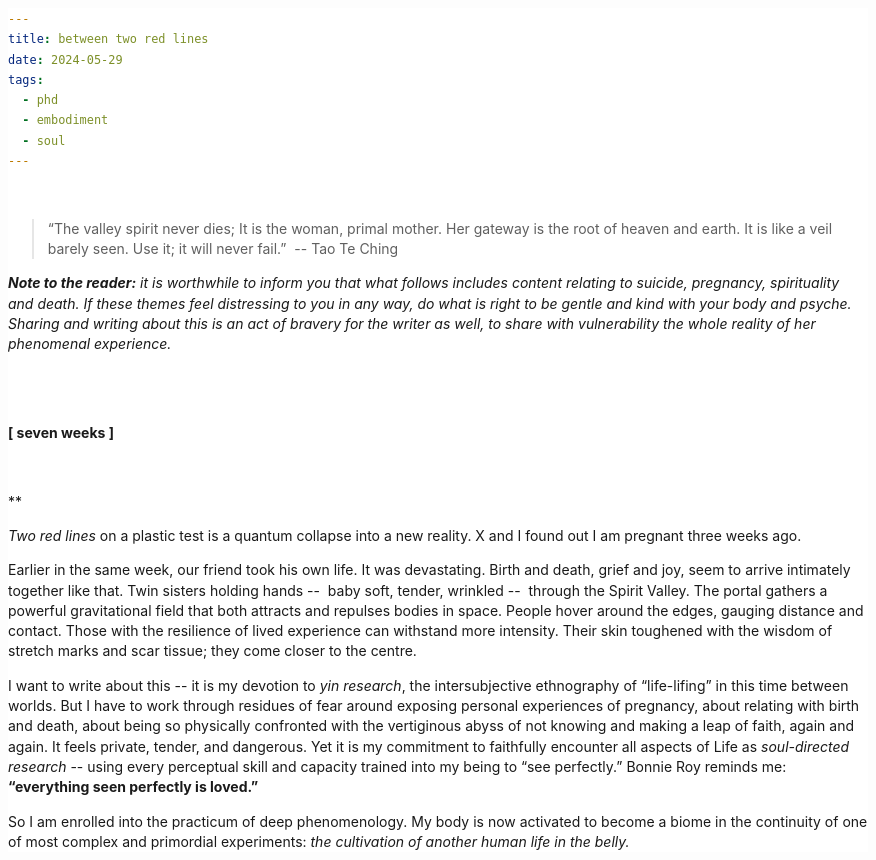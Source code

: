 ```yaml
---
title: between two red lines
date: 2024-05-29
tags:
  - phd
  - embodiment
  - soul
---
```

<br/>

>“The valley spirit never dies;
>It is the woman, primal mother.
>Her gateway is the root of heaven and earth.
>It is like a veil barely seen.
>Use it; it will never fail.” 
>-- Tao Te Ching


***Note to the reader:** it is worthwhile to inform you that what follows includes content relating to suicide, pregnancy, spirituality and death. If these themes feel distressing to you in any way, do what is right to be gentle and kind with your body and psyche. Sharing and writing about this is an act of bravery for the writer as well, to share with vulnerability the whole reality of her phenomenal experience.*
  


<br/>
<br/>

**\[ **seven weeks** ]** 

<br/>

**

*Two red lines* on a plastic test is a quantum collapse into a new reality. X and I found out I am pregnant three weeks ago. 

Earlier in the same week, our friend took his own life. It was devastating. Birth and death, grief and joy, seem to arrive intimately together like that. Twin sisters holding hands --  baby soft, tender, wrinkled --  through the Spirit Valley. The portal gathers a powerful gravitational field that both attracts and repulses bodies in space. People hover around the edges, gauging distance and contact. Those with the resilience of lived experience can withstand more intensity. Their skin toughened with the wisdom of stretch marks and scar tissue; they come closer to the centre. 

I want to write about this -- it is my devotion to *yin research*, the intersubjective ethnography of “life-lifing” in this time between worlds. But I have to work through residues of fear around exposing personal experiences of pregnancy, about relating with birth and death, about being so physically confronted with the vertiginous abyss of not knowing and making a leap of faith, again and again. It feels private, tender, and dangerous. Yet it is my commitment to faithfully encounter all aspects of Life as *soul-directed research* -- using every perceptual skill and capacity trained into my being to “see perfectly.” Bonnie Roy reminds me: **“everything seen perfectly is loved.”** 

So I am enrolled into the practicum of deep phenomenology. My body is now activated to become a biome in the continuity of one of most complex and primordial experiments: *the cultivation of another human life in the belly.*  
